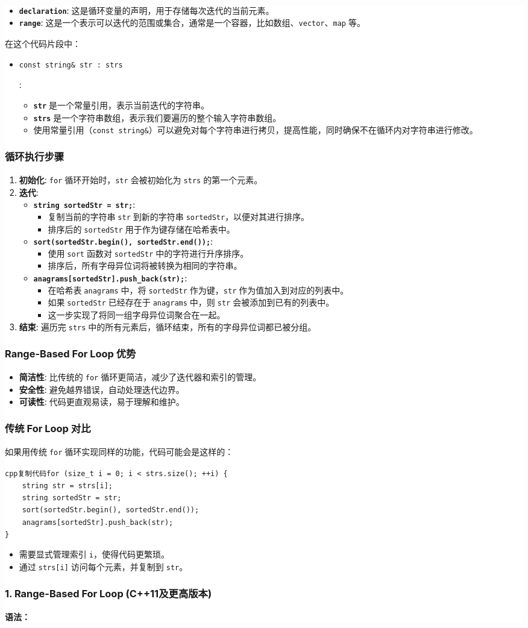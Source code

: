 - **`declaration`**: 这是循环变量的声明，用于存储每次迭代的当前元素。
- **`range`**: 这是一个表示可以迭代的范围或集合，通常是一个容器，比如数组、`vector`、`map` 等。

在这个代码片段中：

- `const string& str : strs`

  :

  - **`str`** 是一个常量引用，表示当前迭代的字符串。
  - **`strs`** 是一个字符串数组，表示我们要遍历的整个输入字符串数组。
  - 使用常量引用（`const string&`）可以避免对每个字符串进行拷贝，提高性能，同时确保不在循环内对字符串进行修改。

### 循环执行步骤

1. **初始化**: `for` 循环开始时，`str` 会被初始化为 `strs` 的第一个元素。
2. **迭代**:
   - **`string sortedStr = str;`**:
     - 复制当前的字符串 `str` 到新的字符串 `sortedStr`，以便对其进行排序。
     - 排序后的 `sortedStr` 用于作为键存储在哈希表中。
   - **`sort(sortedStr.begin(), sortedStr.end());`**:
     - 使用 `sort` 函数对 `sortedStr` 中的字符进行升序排序。
     - 排序后，所有字母异位词将被转换为相同的字符串。
   - **`anagrams[sortedStr].push_back(str);`**:
     - 在哈希表 `anagrams` 中，将 `sortedStr` 作为键，`str` 作为值加入到对应的列表中。
     - 如果 `sortedStr` 已经存在于 `anagrams` 中，则 `str` 会被添加到已有的列表中。
     - 这一步实现了将同一组字母异位词聚合在一起。
3. **结束**: 遍历完 `strs` 中的所有元素后，循环结束，所有的字母异位词都已被分组。

### Range-Based For Loop 优势

- **简洁性**: 比传统的 `for` 循环更简洁，减少了迭代器和索引的管理。
- **安全性**: 避免越界错误，自动处理迭代边界。
- **可读性**: 代码更直观易读，易于理解和维护。

### 传统 For Loop 对比

如果用传统 `for` 循环实现同样的功能，代码可能会是这样的：

```
cpp复制代码for (size_t i = 0; i < strs.size(); ++i) {
    string str = strs[i];
    string sortedStr = str;
    sort(sortedStr.begin(), sortedStr.end());
    anagrams[sortedStr].push_back(str);
}
```

- 需要显式管理索引 `i`，使得代码更繁琐。
- 通过 `strs[i]` 访问每个元素，并复制到 `str`。

### 1. Range-Based For Loop (C++11及更高版本)

**语法：**
